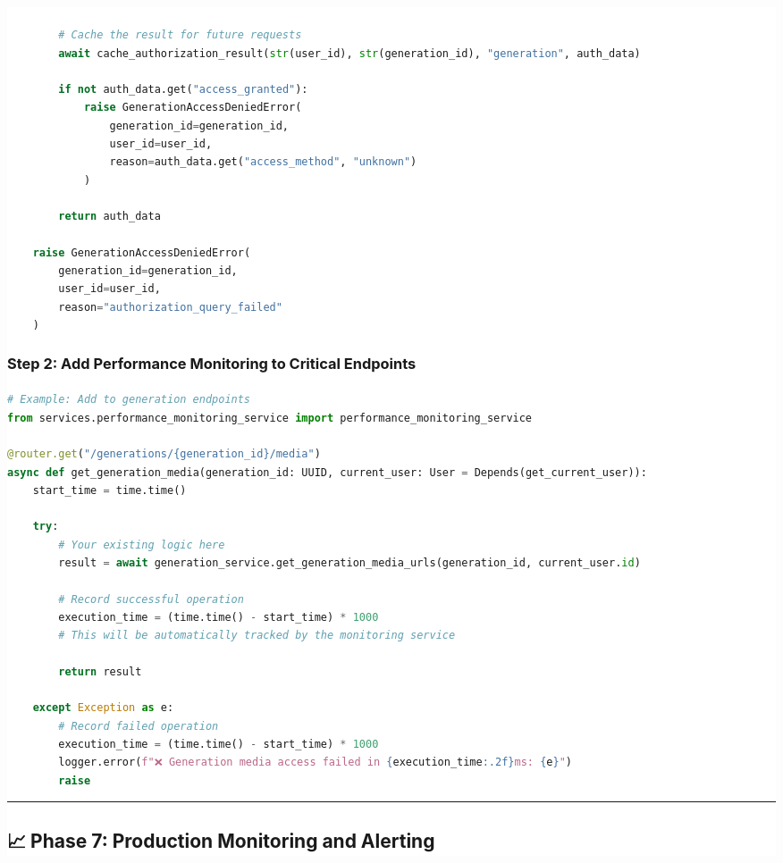 ```python
        
        # Cache the result for future requests
        await cache_authorization_result(str(user_id), str(generation_id), "generation", auth_data)
        
        if not auth_data.get("access_granted"):
            raise GenerationAccessDeniedError(
                generation_id=generation_id,
                user_id=user_id, 
                reason=auth_data.get("access_method", "unknown")
            )
        
        return auth_data
    
    raise GenerationAccessDeniedError(
        generation_id=generation_id,
        user_id=user_id,
        reason="authorization_query_failed"
    )
```

### Step 2: Add Performance Monitoring to Critical Endpoints

```python
# Example: Add to generation endpoints
from services.performance_monitoring_service import performance_monitoring_service

@router.get("/generations/{generation_id}/media")
async def get_generation_media(generation_id: UUID, current_user: User = Depends(get_current_user)):
    start_time = time.time()
    
    try:
        # Your existing logic here
        result = await generation_service.get_generation_media_urls(generation_id, current_user.id)
        
        # Record successful operation
        execution_time = (time.time() - start_time) * 1000
        # This will be automatically tracked by the monitoring service
        
        return result
        
    except Exception as e:
        # Record failed operation 
        execution_time = (time.time() - start_time) * 1000
        logger.error(f"❌ Generation media access failed in {execution_time:.2f}ms: {e}")
        raise
```

---

## 📈 Phase 7: Production Monitoring and Alerting
